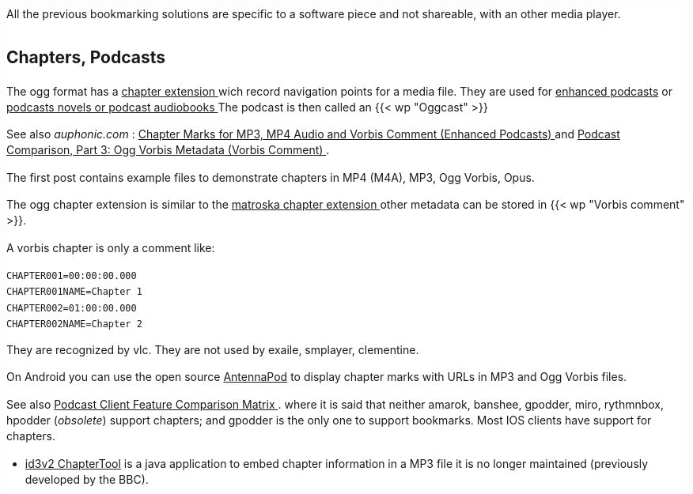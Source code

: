 All the previous bookmarking solutions are specific to a software piece and not
shareable, with an other media player.

## Chapters, Podcasts
The ogg format has a
[chapter extension ](https://wiki.xiph.org/Chapter_Extension)
wich record navigation points for a media file. They are used for
[enhanced podcasts](https://en.wikipedia.org/wiki/Podcast#Enhanced_podcasts)
or
[podcasts novels or podcast audiobooks
](https://en.wikipedia.org/wiki/Podcast#Podcast_novels)
The podcast is then called an {{< wp "Oggcast" >}}

See also _auphonic.com_ :
[Chapter Marks for MP3, MP4 Audio and Vorbis Comment (Enhanced Podcasts)
](https://auphonic.com/blog/2013/07/03/chapter-marks-and-enhanced-podcasts/)
and [Podcast Comparison, Part 3: Ogg Vorbis Metadata (Vorbis Comment)
](https://auphonic.com/blog/2012/01/22/podcast-comparison-part-3-ogg-vorbis-metadata-vorbis-comment/).

The first post contains example files to demonstrate chapters in MP4 (M4A), MP3, Ogg
Vorbis, Opus.


The ogg chapter extension is similar to the
[matroska chapter extension
](http://savvyadmin.com/adding-chapters-to-videos-using-mkv-containers/)
other metadata can be stored in
{{< wp "Vorbis comment" >}}.

A vorbis chapter is only a comment like:

    CHAPTER001=00:00:00.000
    CHAPTER001NAME=Chapter 1
    CHAPTER002=01:00:00.000
    CHAPTER002NAME=Chapter 2

They are recognized by vlc.
They are not used by exaile, smplayer, clementine.

On Android you can use the open source
[AntennaPod](https://play.google.com/store/apps/details?id=de.danoeh.antennapod)
to display chapter marks with URLs in MP3 and Ogg Vorbis files.

See also [Podcast Client Feature Comparison Matrix
](https://docs.google.com/spreadsheets/d/1c2L14UVH1xtN4iDG4awheLbMgPCQgaKEamUauWs1gps/edit).
where it is said that neither amarok, banshee, gpodder, miro,
rythmnbox, hpodder (_obsolete_) support chapters; and gpodder is the
only one to support bookmarks. Most IOS clients have support for
chapters.

-   [id3v2 ChapterTool](http://id3v2-chap-tool.sourceforge.net/)
    is a java application to  embed chapter information in a MP3 file
    it is no longer maintained (previously developed by the BBC).

